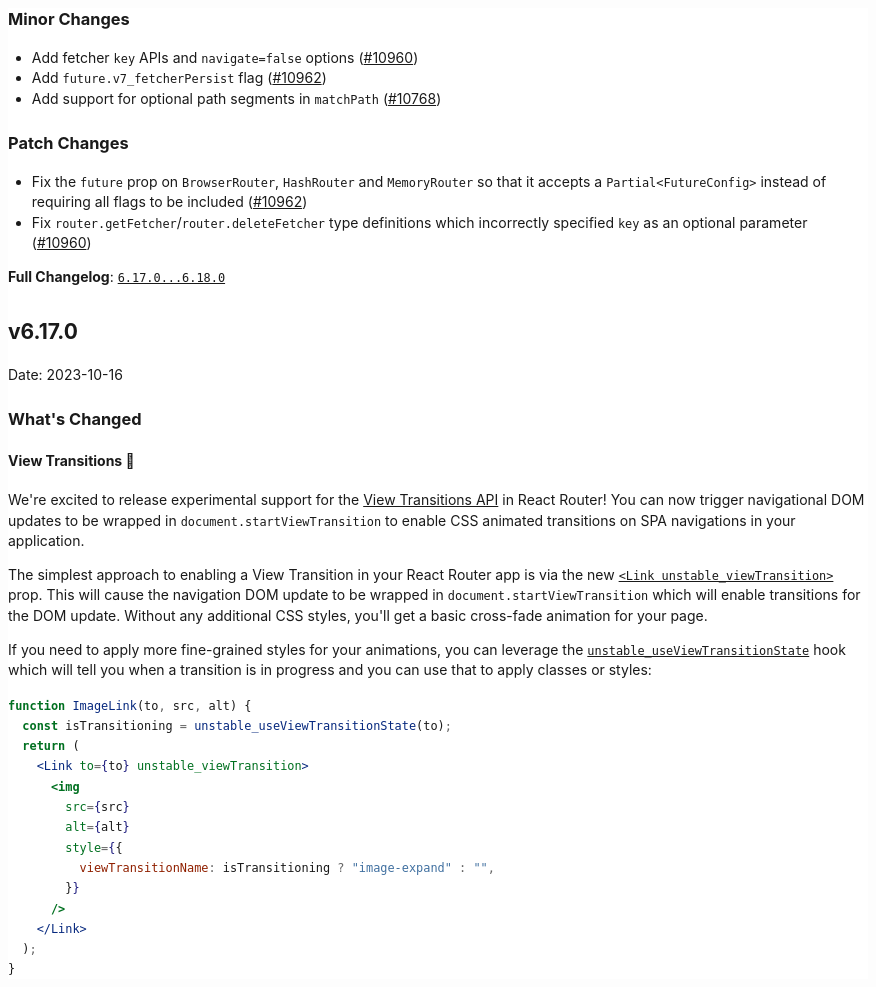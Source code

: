 ### Minor Changes

- Add fetcher `key` APIs and `navigate=false` options ([#10960](https://github.com/remix-run/react-router/pull/10960))
- Add `future.v7_fetcherPersist` flag ([#10962](https://github.com/remix-run/react-router/pull/10962))
- Add support for optional path segments in `matchPath` ([#10768](https://github.com/remix-run/react-router/pull/10768))

### Patch Changes

- Fix the `future` prop on `BrowserRouter`, `HashRouter` and `MemoryRouter` so that it accepts a `Partial<FutureConfig>` instead of requiring all flags to be included ([#10962](https://github.com/remix-run/react-router/pull/10962))
- Fix `router.getFetcher`/`router.deleteFetcher` type definitions which incorrectly specified `key` as an optional parameter ([#10960](https://github.com/remix-run/react-router/pull/10960))

**Full Changelog**: [`6.17.0...6.18.0`](https://github.com/remix-run/react-router/compare/react-router@6.17.0...react-router@6.18.0)

## v6.17.0

Date: 2023-10-16

### What's Changed

#### View Transitions 🚀

We're excited to release experimental support for the [View Transitions API](https://developer.mozilla.org/en-US/docs/Web/API/ViewTransition) in React Router! You can now trigger navigational DOM updates to be wrapped in `document.startViewTransition` to enable CSS animated transitions on SPA navigations in your application.

The simplest approach to enabling a View Transition in your React Router app is via the new [`<Link unstable_viewTransition>`](https://reactrouter.com/components/link#unstable_viewtransition) prop. This will cause the navigation DOM update to be wrapped in `document.startViewTransition` which will enable transitions for the DOM update. Without any additional CSS styles, you'll get a basic cross-fade animation for your page.

If you need to apply more fine-grained styles for your animations, you can leverage the [`unstable_useViewTransitionState`](https://reactrouter.com/hooks/use-view-transition-state) hook which will tell you when a transition is in progress and you can use that to apply classes or styles:

```jsx
function ImageLink(to, src, alt) {
  const isTransitioning = unstable_useViewTransitionState(to);
  return (
    <Link to={to} unstable_viewTransition>
      <img
        src={src}
        alt={alt}
        style={{
          viewTransitionName: isTransitioning ? "image-expand" : "",
        }}
      />
    </Link>
  );
}
```

